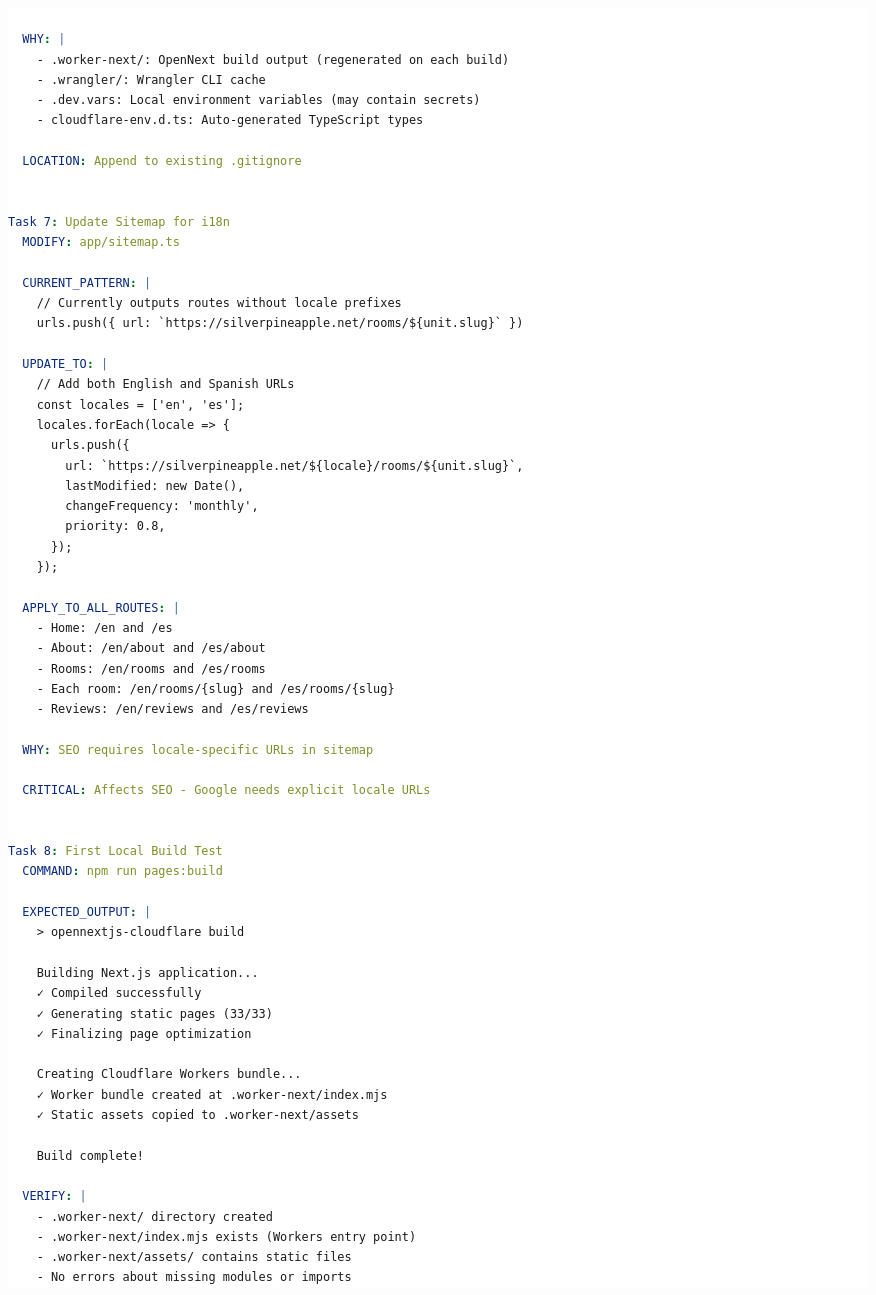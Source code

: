 ```yaml

  WHY: |
    - .worker-next/: OpenNext build output (regenerated on each build)
    - .wrangler/: Wrangler CLI cache
    - .dev.vars: Local environment variables (may contain secrets)
    - cloudflare-env.d.ts: Auto-generated TypeScript types

  LOCATION: Append to existing .gitignore


Task 7: Update Sitemap for i18n
  MODIFY: app/sitemap.ts

  CURRENT_PATTERN: |
    // Currently outputs routes without locale prefixes
    urls.push({ url: `https://silverpineapple.net/rooms/${unit.slug}` })

  UPDATE_TO: |
    // Add both English and Spanish URLs
    const locales = ['en', 'es'];
    locales.forEach(locale => {
      urls.push({
        url: `https://silverpineapple.net/${locale}/rooms/${unit.slug}`,
        lastModified: new Date(),
        changeFrequency: 'monthly',
        priority: 0.8,
      });
    });

  APPLY_TO_ALL_ROUTES: |
    - Home: /en and /es
    - About: /en/about and /es/about
    - Rooms: /en/rooms and /es/rooms
    - Each room: /en/rooms/{slug} and /es/rooms/{slug}
    - Reviews: /en/reviews and /es/reviews

  WHY: SEO requires locale-specific URLs in sitemap

  CRITICAL: Affects SEO - Google needs explicit locale URLs


Task 8: First Local Build Test
  COMMAND: npm run pages:build

  EXPECTED_OUTPUT: |
    > opennextjs-cloudflare build

    Building Next.js application...
    ✓ Compiled successfully
    ✓ Generating static pages (33/33)
    ✓ Finalizing page optimization

    Creating Cloudflare Workers bundle...
    ✓ Worker bundle created at .worker-next/index.mjs
    ✓ Static assets copied to .worker-next/assets

    Build complete!

  VERIFY: |
    - .worker-next/ directory created
    - .worker-next/index.mjs exists (Workers entry point)
    - .worker-next/assets/ contains static files
    - No errors about missing modules or imports
```